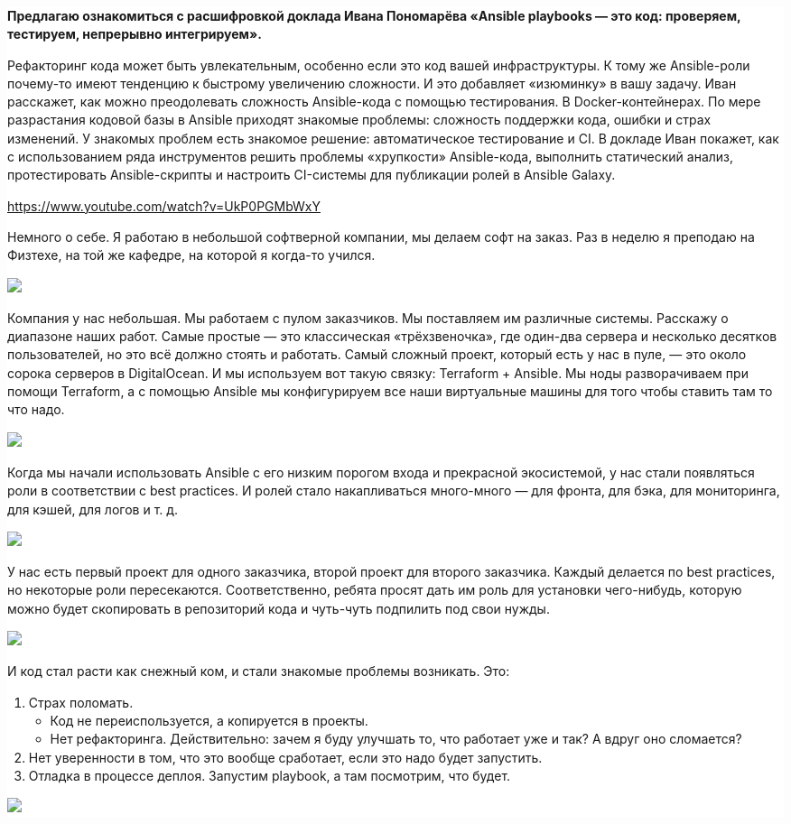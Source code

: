 **Предлагаю ознакомиться с расшифровкой доклада Ивана Пономарёва «Ansible playbooks — это код: проверяем, тестируем, непрерывно интегрируем».**

Рефакторинг кода может быть увлекательным, особенно если это код вашей инфраструктуры. К тому же Ansible-роли почему-то имеют тенденцию к быстрому увеличению сложности. И это добавляет «изюминку» в вашу задачу. Иван расскажет, как можно преодолевать сложность Ansible-кода с помощью тестирования. В Docker-контейнерах.
По мере разрастания кодовой базы в Ansible приходят знакомые проблемы: сложность поддержки кода, ошибки и страх изменений. У знакомых проблем есть знакомое решение: автоматическое тестирование и CI. В докладе Иван покажет, как с использованием ряда инструментов решить проблемы «хрупкости» Ansible-кода, выполнить статический анализ, протестировать Ansible-скрипты и настроить CI-системы для публикации ролей в Ansible Galaxy.

<oembed>https://www.youtube.com/watch?v=UkP0PGMbWxY</oembed>

<cut />

Немного о себе. Я работаю в небольшой софтверной компании, мы делаем софт на заказ. Раз в неделю я преподаю на Физтехе, на той же кафедре, на которой я когда-то учился.

![](https://habrastorage.org/webt/nf/ta/07/nfta07piewosflcsbxpy5kor--u.png)

Компания у нас небольшая. Мы работаем с пулом заказчиков. Мы поставляем им различные системы. Расскажу о диапазоне наших работ. Самые простые — это классическая «трёхзвеночка», где один-два сервера и несколько десятков пользователей, но это всё должно стоять и работать. Самый сложный проект, который есть у нас в пуле, — это около сорока серверов в DigitalOcean. И мы используем вот такую связку: Terraform + Ansible. Мы ноды разворачиваем при помощи Terraform, а с помощью Ansible мы конфигурируем все наши виртуальные машины для того чтобы ставить там то что надо. 

![](https://habrastorage.org/webt/s-/qw/d7/s-qwd7u14wwm_i79vtj3ifdr3uw.png)

Когда мы начали использовать Ansible с его низким порогом входа и прекрасной экосистемой, у нас стали появляться роли в соответствии с best practices. И ролей стало накапливаться много-много — для фронта, для бэка, для мониторинга, для кэшей, для логов и т. д.

![](https://habrastorage.org/webt/eg/ar/gh/egarghk4xofk4ikuz5j1jeakse8.png)

У нас есть первый проект для одного заказчика, второй проект для второго заказчика. Каждый делается по best practices, но некоторые роли пересекаются. Соответственно, ребята просят дать им роль для установки чего-нибудь, которую можно будет скопировать в репозиторий кода и чуть-чуть подпилить под свои нужды. 

![](https://habrastorage.org/webt/nj/uh/ag/njuhagvg09hsrbwnqqk5jmgc23y.png)

И код стал расти как снежный ком, и стали знакомые проблемы возникать. Это:

1. Страх поломать.
   - Код не переиспользуется, а копируется в проекты.
   - Нет рефакторинга. Действительно: зачем я буду улучшать то, что работает уже и так? А вдруг оно сломается?
2. Нет уверенности в том, что это вообще сработает, если это надо будет запустить.
3. Отладка в процессе деплоя. Запустим playbook, а там посмотрим, что будет. 

![](https://habrastorage.org/webt/i-/pb/-i/i-pb-iobvlx80mqokwtgj6ytuu0.png)
